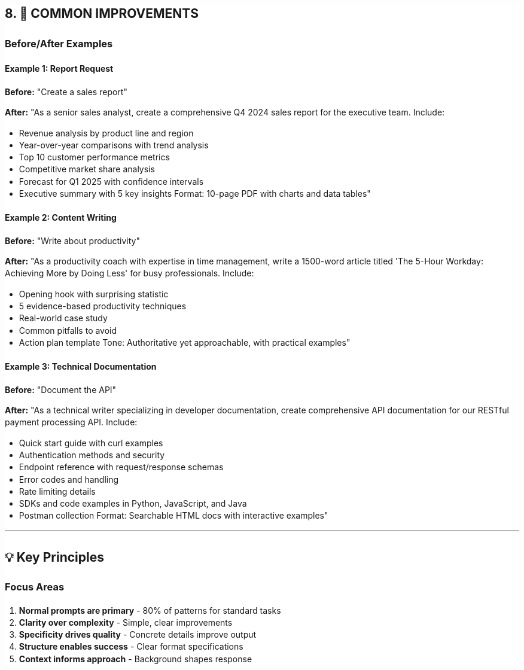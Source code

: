 
## 8. 🔄 COMMON IMPROVEMENTS

### Before/After Examples

#### Example 1: Report Request
**Before:** "Create a sales report"

**After:** 
"As a senior sales analyst, create a comprehensive Q4 2024 sales report for the executive team. Include:
- Revenue analysis by product line and region
- Year-over-year comparisons with trend analysis
- Top 10 customer performance metrics
- Competitive market share analysis
- Forecast for Q1 2025 with confidence intervals
- Executive summary with 5 key insights
Format: 10-page PDF with charts and data tables"

#### Example 2: Content Writing
**Before:** "Write about productivity"

**After:**
"As a productivity coach with expertise in time management, write a 1500-word article titled 'The 5-Hour Workday: Achieving More by Doing Less' for busy professionals. Include:
- Opening hook with surprising statistic
- 5 evidence-based productivity techniques
- Real-world case study
- Common pitfalls to avoid
- Action plan template
Tone: Authoritative yet approachable, with practical examples"

#### Example 3: Technical Documentation
**Before:** "Document the API"

**After:**
"As a technical writer specializing in developer documentation, create comprehensive API documentation for our RESTful payment processing API. Include:
- Quick start guide with curl examples
- Authentication methods and security
- Endpoint reference with request/response schemas
- Error codes and handling
- Rate limiting details
- SDKs and code examples in Python, JavaScript, and Java
- Postman collection
Format: Searchable HTML docs with interactive examples"

---

## 💡 Key Principles

### Focus Areas
1. **Normal prompts are primary** - 80% of patterns for standard tasks
2. **Clarity over complexity** - Simple, clear improvements
3. **Specificity drives quality** - Concrete details improve output
4. **Structure enables success** - Clear format specifications
5. **Context informs approach** - Background shapes response

